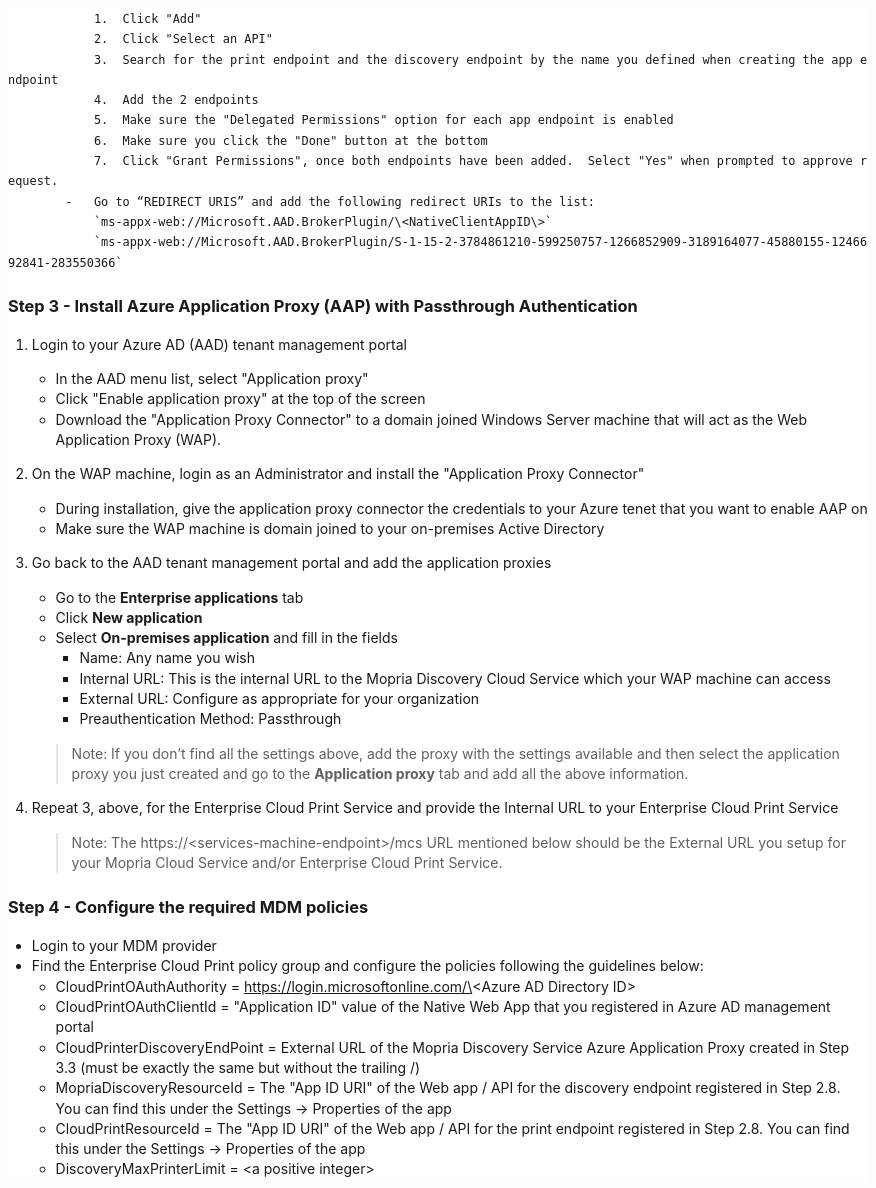                 1.  Click "Add"
                2.  Click "Select an API"
                3.  Search for the print endpoint and the discovery endpoint by the name you defined when creating the app endpoint
                4.  Add the 2 endpoints
                5.  Make sure the "Delegated Permissions" option for each app endpoint is enabled
                6.  Make sure you click the "Done" button at the bottom
                7.  Click "Grant Permissions", once both endpoints have been added.  Select "Yes" when prompted to approve request.
            -   Go to “REDIRECT URIS” and add the following redirect URIs to the list:
                `ms-appx-web://Microsoft.AAD.BrokerPlugin/\<NativeClientAppID\>`
                `ms-appx-web://Microsoft.AAD.BrokerPlugin/S-1-15-2-3784861210-599250757-1266852909-3189164077-45880155-1246692841-283550366`

### Step 3 - Install Azure Application Proxy (AAP) with Passthrough Authentication
1. Login to your Azure AD (AAD) tenant management portal
    - In the AAD menu list, select "Application proxy"
    - Click "Enable application proxy" at the top of the screen
    - Download the "Application Proxy Connector" to a domain joined Windows Server machine that will act as the Web Application Proxy (WAP).
2. On the WAP machine, login as an Administrator and install the "Application Proxy Connector"
    - During installation, give the application proxy connector the credentials to your Azure tenet that you want to enable AAP on
    - Make sure the WAP machine is domain joined to your on-premises Active Directory
3. Go back to the AAD tenant management portal and add the application proxies
    - Go to the **Enterprise applications** tab
    - Click **New application**
    - Select **On-premises application** and fill in the fields
        - Name: Any name you wish
        - Internal URL: This is the internal URL to the Mopria Discovery Cloud Service which your WAP machine can access
        - External URL: Configure as appropriate for your organization
        - Preauthentication Method: Passthrough

    >   Note: If you don’t find all the settings above, add the proxy with the settings available and then select the application proxy you just created and go to the **Application proxy** tab and add all the above information.

4. Repeat 3, above, for the Enterprise Cloud Print Service and provide the Internal URL to your Enterprise Cloud Print Service

    >   Note: The https://&lt;services-machine-endpoint&gt;/mcs URL mentioned below should be the External URL you setup for your Mopria Cloud Service and/or Enterprise Cloud Print Service.


### Step 4 - Configure the required MDM policies
- Login to your MDM provider
- Find the Enterprise Cloud Print policy group and configure the policies following the guidelines below:
    - CloudPrintOAuthAuthority = https://login.microsoftonline.com/\<Azure AD Directory ID\>
    - CloudPrintOAuthClientId = "Application ID" value of the Native Web App that you registered in Azure AD management portal
    - CloudPrinterDiscoveryEndPoint = External URL of the Mopria Discovery Service Azure Application Proxy created in Step 3.3 (must be exactly the same but without the trailing /)
    - MopriaDiscoveryResourceId = The "App ID URI" of the Web app / API for the discovery endpoint registered in Step 2.8.  You can find this under the Settings -> Properties of the app
    - CloudPrintResourceId = The "App ID URI" of the Web app / API for the print endpoint registered in Step 2.8. You can find this under the Settings -> Properties of the app
    - DiscoveryMaxPrinterLimit = \<a positive integer\>
